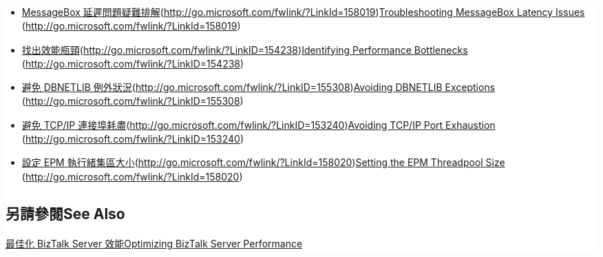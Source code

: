 -   <span data-ttu-id="2f90a-308">[MessageBox 延遲問題疑難排解](http://go.microsoft.com/fwlink/?LinkId=158019)(http://go.microsoft.com/fwlink/?LinkId=158019)</span><span class="sxs-lookup"><span data-stu-id="2f90a-308">[Troubleshooting MessageBox Latency Issues](http://go.microsoft.com/fwlink/?LinkId=158019) (http://go.microsoft.com/fwlink/?LinkId=158019)</span></span>  
  
-   <span data-ttu-id="2f90a-309">[找出效能瓶頸](http://go.microsoft.com/fwlink/?LinkID=154238)(http://go.microsoft.com/fwlink/?LinkID=154238)</span><span class="sxs-lookup"><span data-stu-id="2f90a-309">[Identifying Performance Bottlenecks](http://go.microsoft.com/fwlink/?LinkID=154238) (http://go.microsoft.com/fwlink/?LinkID=154238)</span></span>  
  
-   <span data-ttu-id="2f90a-310">[避免 DBNETLIB 例外狀況](http://go.microsoft.com/fwlink/?LinkID=155308)(http://go.microsoft.com/fwlink/?LinkID=155308)</span><span class="sxs-lookup"><span data-stu-id="2f90a-310">[Avoiding DBNETLIB Exceptions](http://go.microsoft.com/fwlink/?LinkID=155308) (http://go.microsoft.com/fwlink/?LinkID=155308)</span></span>  
  
-   <span data-ttu-id="2f90a-311">[避免 TCP/IP 連接埠耗盡](http://go.microsoft.com/fwlink/?LinkID=153240)(http://go.microsoft.com/fwlink/?LinkID=153240)</span><span class="sxs-lookup"><span data-stu-id="2f90a-311">[Avoiding TCP/IP Port Exhaustion](http://go.microsoft.com/fwlink/?LinkID=153240) (http://go.microsoft.com/fwlink/?LinkID=153240)</span></span>  
  
-   <span data-ttu-id="2f90a-312">[設定 EPM 執行緒集區大小](http://go.microsoft.com/fwlink/?LinkId=158020)(http://go.microsoft.com/fwlink/?LinkId=158020)</span><span class="sxs-lookup"><span data-stu-id="2f90a-312">[Setting the EPM Threadpool Size](http://go.microsoft.com/fwlink/?LinkId=158020) (http://go.microsoft.com/fwlink/?LinkId=158020)</span></span>  
  
## <a name="see-also"></a><span data-ttu-id="2f90a-313">另請參閱</span><span class="sxs-lookup"><span data-stu-id="2f90a-313">See Also</span></span>  
 [<span data-ttu-id="2f90a-314">最佳化 BizTalk Server 效能</span><span class="sxs-lookup"><span data-stu-id="2f90a-314">Optimizing BizTalk Server Performance</span></span>](../technical-guides/optimizing-biztalk-server-performance.md)